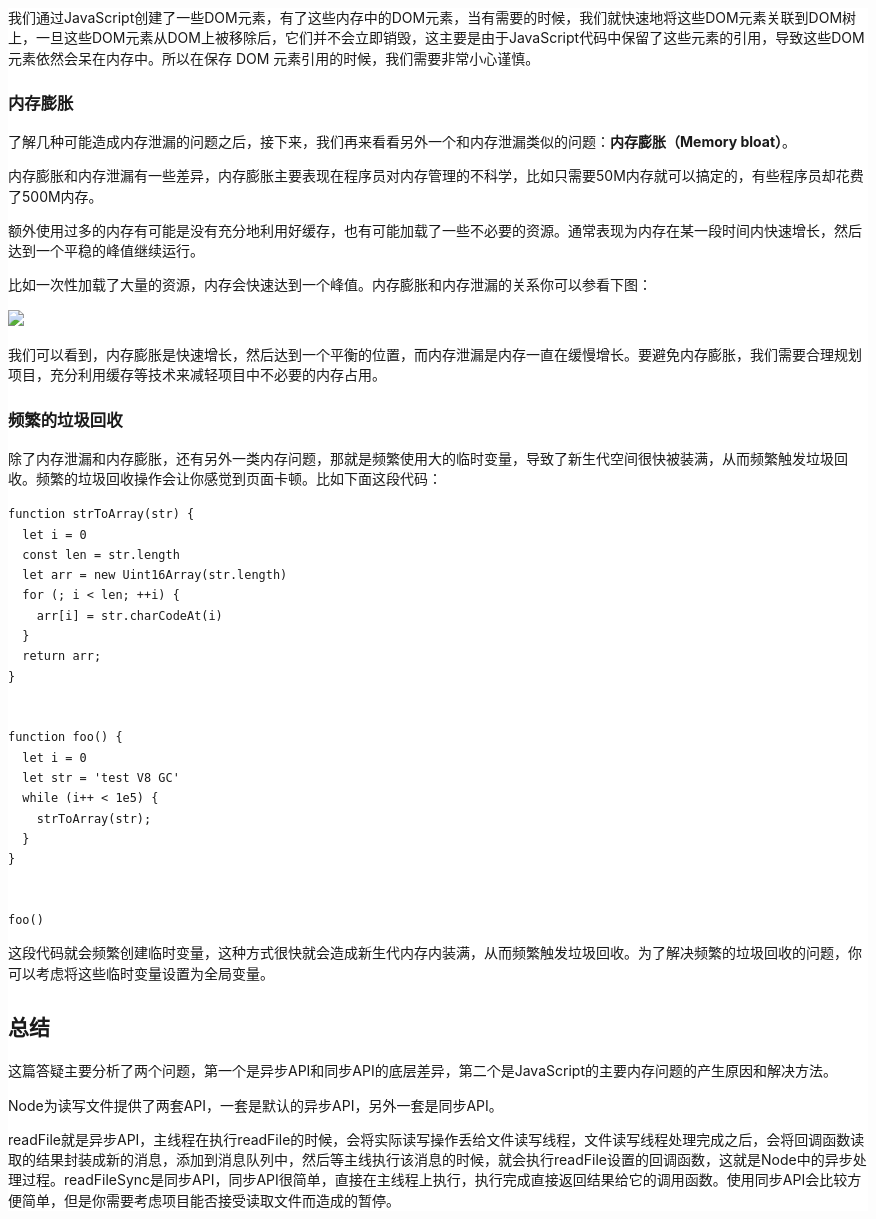 我们通过JavaScript创建了一些DOM元素，有了这些内存中的DOM元素，当有需要的时候，我们就快速地将这些DOM元素关联到DOM树上，一旦这些DOM元素从DOM上被移除后，它们并不会立即销毁，这主要是由于JavaScript代码中保留了这些元素的引用，导致这些DOM元素依然会呆在内存中。所以在保存 DOM 元素引用的时候，我们需要非常小心谨慎。

### 内存膨胀

了解几种可能造成内存泄漏的问题之后，接下来，我们再来看看另外一个和内存泄漏类似的问题：**内存膨胀（****Memory bloat****）**。

内存膨胀和内存泄漏有一些差异，内存膨胀主要表现在程序员对内存管理的不科学，比如只需要50M内存就可以搞定的，有些程序员却花费了500M内存。

额外使用过多的内存有可能是没有充分地利用好缓存，也有可能加载了一些不必要的资源。通常表现为内存在某一段时间内快速增长，然后达到一个平稳的峰值继续运行。

比如一次性加载了大量的资源，内存会快速达到一个峰值。内存膨胀和内存泄漏的关系你可以参看下图：

![](https://static001.geekbang.org/resource/image/99/10/992872337410ff5915e288e68f2c2e10.jpg)

我们可以看到，内存膨胀是快速增长，然后达到一个平衡的位置，而内存泄漏是内存一直在缓慢增长。要避免内存膨胀，我们需要合理规划项目，充分利用缓存等技术来减轻项目中不必要的内存占用。

### 频繁的垃圾回收

除了内存泄漏和内存膨胀，还有另外一类内存问题，那就是频繁使用大的临时变量，导致了新生代空间很快被装满，从而频繁触发垃圾回收。频繁的垃圾回收操作会让你感觉到页面卡顿。比如下面这段代码：

```
function strToArray(str) {
  let i = 0
  const len = str.length
  let arr = new Uint16Array(str.length)
  for (; i < len; ++i) {
    arr[i] = str.charCodeAt(i)
  }
  return arr;
}


function foo() {
  let i = 0
  let str = 'test V8 GC'
  while (i++ < 1e5) {
    strToArray(str);
  }
}


foo()

```

这段代码就会频繁创建临时变量，这种方式很快就会造成新生代内存内装满，从而频繁触发垃圾回收。为了解决频繁的垃圾回收的问题，你可以考虑将这些临时变量设置为全局变量。

## 总结

这篇答疑主要分析了两个问题，第一个是异步API和同步API的底层差异，第二个是JavaScript的主要内存问题的产生原因和解决方法。

Node为读写文件提供了两套API，一套是默认的异步API，另外一套是同步API。

readFile就是异步API，主线程在执行readFile的时候，会将实际读写操作丢给文件读写线程，文件读写线程处理完成之后，会将回调函数读取的结果封装成新的消息，添加到消息队列中，然后等主线执行该消息的时候，就会执行readFile设置的回调函数，这就是Node中的异步处理过程。readFileSync是同步API，同步API很简单，直接在主线程上执行，执行完成直接返回结果给它的调用函数。使用同步API会比较方便简单，但是你需要考虑项目能否接受读取文件而造成的暂停。

